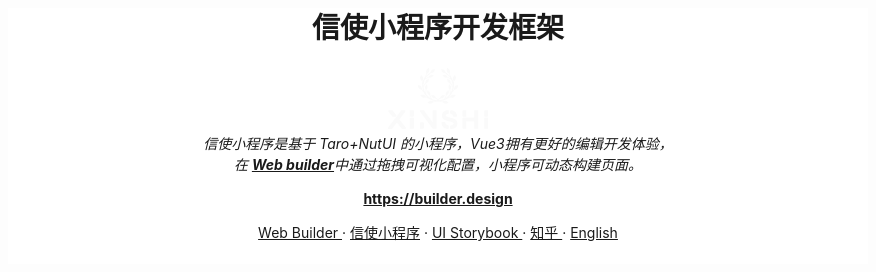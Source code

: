 <h1 align="center">信使小程序开发框架</h1>

<p align="center">
  <img src="src/assets/images/logo-white.png" alt="logo" width="100px"/>
  <br>
  <i>信使小程序是基于 Taro+NutUI 的小程序，Vue3拥有更好的编辑开发体验，<br>在 <a href="https://github.com/biaogebusy/web-builder"><strong>Web builder</strong></a>中通过拖拽可视化配置，小程序可动态构建页面。
    </i>
  <br>
</p>

<p align="center">
  <a href="https://builder.design"><strong>https://builder.design</strong></a>
  <br>
</p>

<p align="center">
  <a href="https://builder.design/builder">Web Builder </a>
  ·
  <a href="https://github.com/biaogebusy/xinshi-mini">信使小程序</a>
  ·
  <a href="https://ui.builder.design"> UI Storybook </a>
  ·
  <a href="https://www.zhihu.com/people/biaogebusy"> 知乎 </a>
   ·
  <a href="./README-EN.md"> English</a>
  <br>
  <br>
</p>

<p align="center">